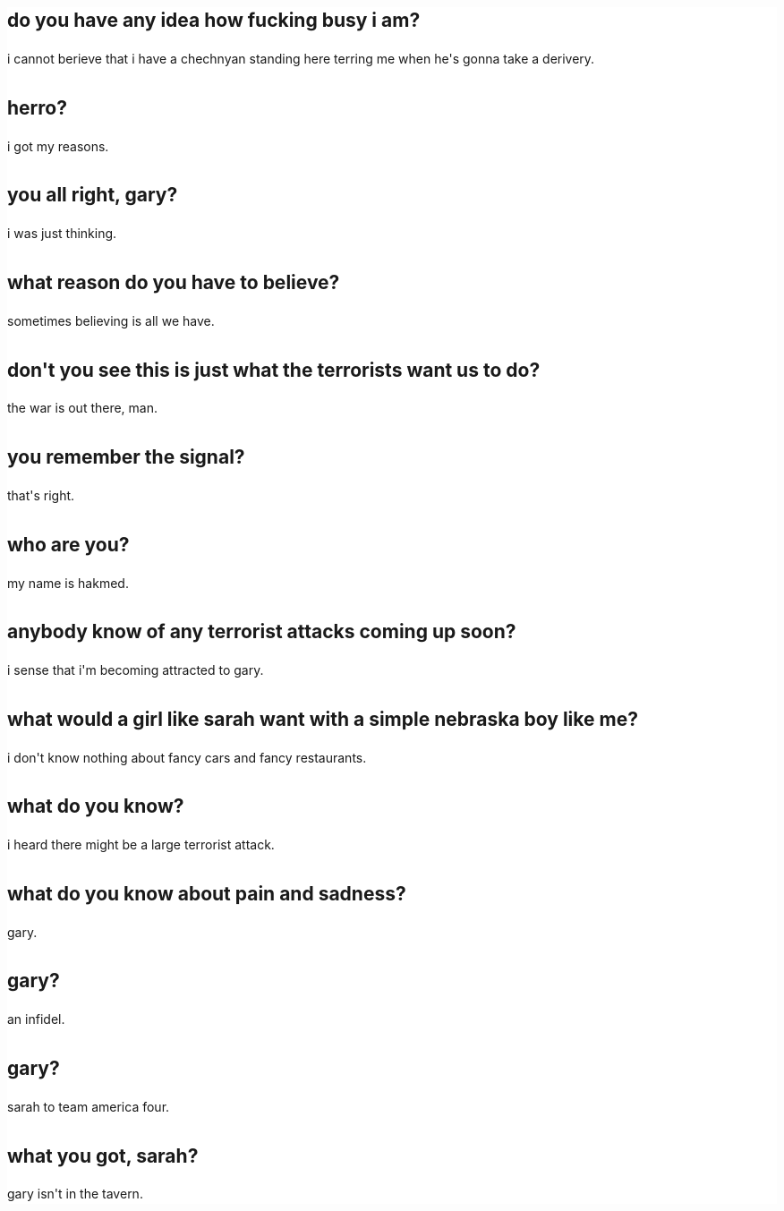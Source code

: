 ## do you have any idea how fucking busy i am?
i cannot berieve that i have a chechnyan standing here terring me when he's gonna take a derivery.

## herro?
i got my reasons.

## you all right, gary?
i was just thinking.

## what reason do you have to believe?
sometimes believing is all we have.

## don't you see this is just what the terrorists want us to do?
the war is out there, man.

## you remember the signal?
that's right.

## who are you?
my name is hakmed.

## anybody know of any terrorist attacks coming up soon?
i sense that i'm becoming attracted to gary.

## what would a girl like sarah want with a simple nebraska boy like me?
i don't know nothing about fancy cars and fancy restaurants.

## what do you know?
i heard there might be a large terrorist attack.

## what do you know about pain and sadness?
gary.

## gary?
an infidel.

## gary?
sarah to team america four.

## what you got, sarah?
gary isn't in the tavern.
